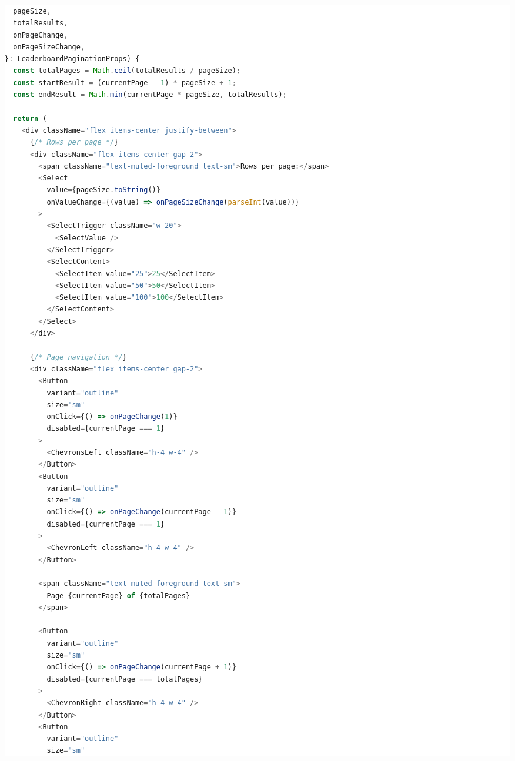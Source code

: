```typescript
  pageSize,
  totalResults,
  onPageChange,
  onPageSizeChange,
}: LeaderboardPaginationProps) {
  const totalPages = Math.ceil(totalResults / pageSize);
  const startResult = (currentPage - 1) * pageSize + 1;
  const endResult = Math.min(currentPage * pageSize, totalResults);

  return (
    <div className="flex items-center justify-between">
      {/* Rows per page */}
      <div className="flex items-center gap-2">
        <span className="text-muted-foreground text-sm">Rows per page:</span>
        <Select
          value={pageSize.toString()}
          onValueChange={(value) => onPageSizeChange(parseInt(value))}
        >
          <SelectTrigger className="w-20">
            <SelectValue />
          </SelectTrigger>
          <SelectContent>
            <SelectItem value="25">25</SelectItem>
            <SelectItem value="50">50</SelectItem>
            <SelectItem value="100">100</SelectItem>
          </SelectContent>
        </Select>
      </div>

      {/* Page navigation */}
      <div className="flex items-center gap-2">
        <Button
          variant="outline"
          size="sm"
          onClick={() => onPageChange(1)}
          disabled={currentPage === 1}
        >
          <ChevronsLeft className="h-4 w-4" />
        </Button>
        <Button
          variant="outline"
          size="sm"
          onClick={() => onPageChange(currentPage - 1)}
          disabled={currentPage === 1}
        >
          <ChevronLeft className="h-4 w-4" />
        </Button>

        <span className="text-muted-foreground text-sm">
          Page {currentPage} of {totalPages}
        </span>

        <Button
          variant="outline"
          size="sm"
          onClick={() => onPageChange(currentPage + 1)}
          disabled={currentPage === totalPages}
        >
          <ChevronRight className="h-4 w-4" />
        </Button>
        <Button
          variant="outline"
          size="sm"
```